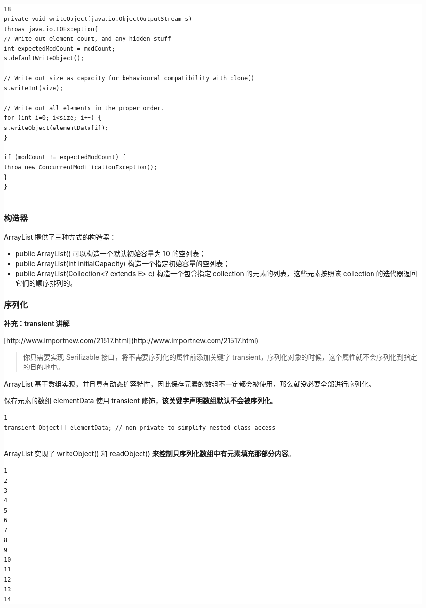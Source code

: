 ```
18
private void writeObject(java.io.ObjectOutputStream s)
throws java.io.IOException{
// Write out element count, and any hidden stuff
int expectedModCount = modCount;
s.defaultWriteObject();

// Write out size as capacity for behavioural compatibility with clone()
s.writeInt(size);

// Write out all elements in the proper order.
for (int i=0; i<size; i++) {
s.writeObject(elementData[i]);
}

if (modCount != expectedModCount) {
throw new ConcurrentModificationException();
}
}


```

### 构造器

ArrayList 提供了三种方式的构造器：

* public ArrayList() 可以构造一个默认初始容量为 10 的空列表；
* public ArrayList(int initialCapacity) 构造一个指定初始容量的空列表；
* public ArrayList(Collection<? extends E> c) 构造一个包含指定 collection 的元素的列表，这些元素按照该 collection 的迭代器返回它们的顺序排列的。

### 序列化

**补充：transient 讲解**

[http://www.importnew.com/21517.html](http://www.importnew.com/21517.html)

> 你只需要实现 Serilizable 接口，将不需要序列化的属性前添加关键字 transient，序列化对象的时候，这个属性就不会序列化到指定的目的地中。

ArrayList 基于数组实现，并且具有动态扩容特性，因此保存元素的数组不一定都会被使用，那么就没必要全部进行序列化。

保存元素的数组 elementData 使用 transient 修饰，**该关键字声明数组默认不会被序列化**。

```
1
transient Object[] elementData; // non-private to simplify nested class access


```

ArrayList 实现了 writeObject() 和 readObject() **来控制只序列化数组中有元素填充那部分内容**。

```
1
2
3
4
5
6
7
8
9
10
11
12
13
14
```